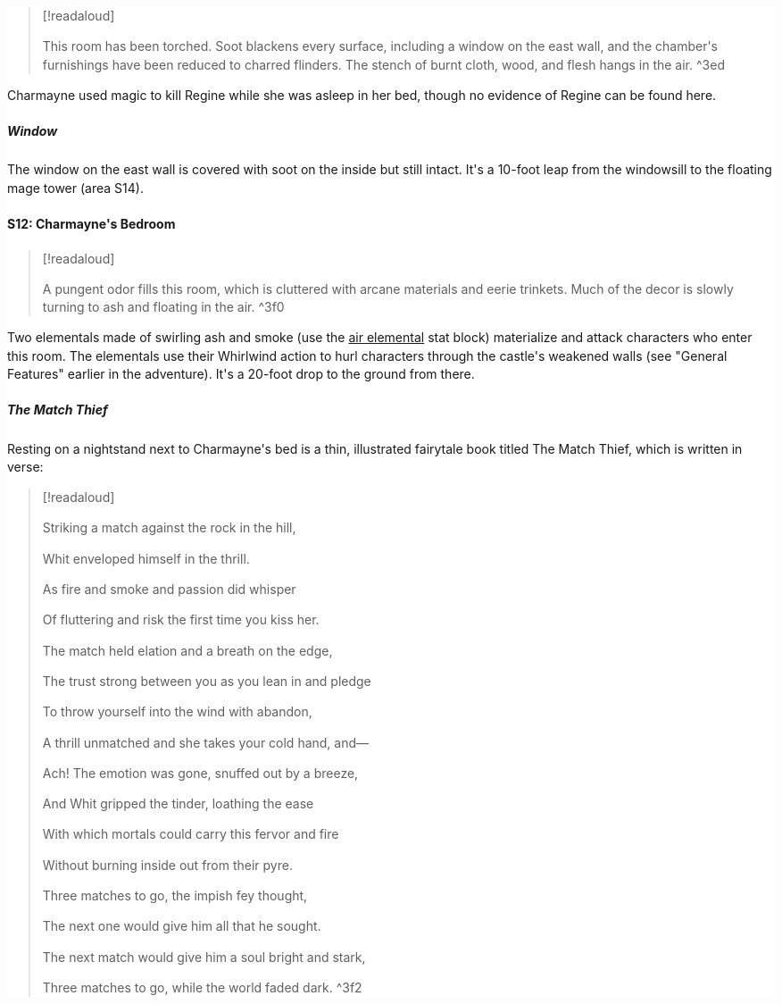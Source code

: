 > [!readaloud] 
> 
> This room has been torched. Soot blackens every surface, including a window on the east wall, and the chamber's furnishings have been reduced to charred flinders. The stench of burnt cloth, wood, and flesh hangs in the air.
^3ed

Charmayne used magic to kill Regine while she was asleep in her bed, though no evidence of Regine can be found here.

##### Window

The window on the east wall is covered with soot on the inside but still intact. It's a 10-foot leap from the windowsill to the floating mage tower (area S14).

#### S12: Charmayne's Bedroom

> [!readaloud] 
> 
> A pungent odor fills this room, which is cluttered with arcane materials and eerie trinkets. Much of the decor is slowly turning to ash and floating in the air.
^3f0

Two elementals made of swirling ash and smoke (use the [air elemental](3-Mechanics/CLI/bestiary/elemental/air-elemental.md) stat block) materialize and attack characters who enter this room. The elementals use their Whirlwind action to hurl characters through the castle's weakened walls (see "General Features" earlier in the adventure). It's a 20-foot drop to the ground from there.

##### The Match Thief

Resting on a nightstand next to Charmayne's bed is a thin, illustrated fairytale book titled The Match Thief, which is written in verse:

> [!readaloud] 
> 
> Striking a match against the rock in the hill,
> 
> Whit enveloped himself in the thrill.
> 
> As fire and smoke and passion did whisper
> 
> Of fluttering and risk the first time you kiss her.
> 
> The match held elation and a breath on the edge,
> 
> The trust strong between you as you lean in and pledge
> 
> To throw yourself into the wind with abandon,
> 
> A thrill unmatched and she takes your cold hand, and—
> 
> Ach! The emotion was gone, snuffed out by a breeze,
> 
> And Whit gripped the tinder, loathing the ease
> 
> With which mortals could carry this fervor and fire
> 
> Without burning inside out from their pyre.
> 
> Three matches to go, the impish fey thought,
> 
> The next one would give him all that he sought.
> 
> The next match would give him a soul bright and stark,
> 
> Three matches to go, while the world faded dark.
^3f2